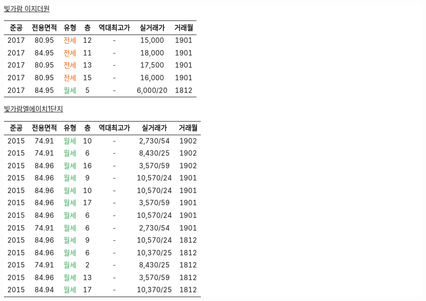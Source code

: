 
<script async src="//pagead2.googlesyndication.com/pagead/js/adsbygoogle.js"></script>

<ins class="adsbygoogle"
     style="display:block"
     data-ad-client="ca-pub-2446590836940007"
     data-ad-slot="1659523306"
     data-ad-format="auto"
     data-full-width-responsive="true"></ins>
<script>
(adsbygoogle = window.adsbygoogle || []).push({});
</script>


[빛가람 이지더원](https://search.naver.com/search.naver?query=%EC%A0%84%EB%9D%BC%EB%82%A8%EB%8F%84+%EB%82%98%EC%A3%BC%EC%8B%9C+%EB%B9%9B%EA%B0%80%EB%9E%8C%EB%8F%99+%EB%B9%9B%EA%B0%80%EB%9E%8C+%EC%9D%B4%EC%A7%80%EB%8D%94%EC%9B%90)

|준공|전용면적|유형|층|역대최고가|실거래가|거래월|
|:---:|:---:|:---:|:---:|:---:|:---:|:---:|
|2017|80.95|<span style="color:#ff5a00">전세</span>|12|<span style="color:#444444">-</span>|15,000|1901|
|2017|84.95|<span style="color:#ff5a00">전세</span>|11|<span style="color:#444444">-</span>|18,000|1901|
|2017|80.95|<span style="color:#ff5a00">전세</span>|13|<span style="color:#444444">-</span>|17,500|1901|
|2017|80.95|<span style="color:#ff5a00">전세</span>|15|<span style="color:#444444">-</span>|16,000|1901|
|2017|84.95|<span style="color:#34a853">월세</span>|5|<span style="color:#444444">-</span>|6,000/20|1812|

[빛가람엘에이치1단지](https://search.naver.com/search.naver?query=%EC%A0%84%EB%9D%BC%EB%82%A8%EB%8F%84+%EB%82%98%EC%A3%BC%EC%8B%9C+%EB%B9%9B%EA%B0%80%EB%9E%8C%EB%8F%99+%EB%B9%9B%EA%B0%80%EB%9E%8C%EC%97%98%EC%97%90%EC%9D%B4%EC%B9%981%EB%8B%A8%EC%A7%80)

|준공|전용면적|유형|층|역대최고가|실거래가|거래월|
|:---:|:---:|:---:|:---:|:---:|:---:|:---:|
|2015|74.91|<span style="color:#34a853">월세</span>|10|<span style="color:#444444">-</span>|2,730/54|1902|
|2015|74.91|<span style="color:#34a853">월세</span>|6|<span style="color:#444444">-</span>|8,430/25|1902|
|2015|84.96|<span style="color:#34a853">월세</span>|16|<span style="color:#444444">-</span>|3,570/59|1902|
|2015|84.96|<span style="color:#34a853">월세</span>|9|<span style="color:#444444">-</span>|10,570/24|1901|
|2015|84.96|<span style="color:#34a853">월세</span>|10|<span style="color:#444444">-</span>|10,570/24|1901|
|2015|84.96|<span style="color:#34a853">월세</span>|17|<span style="color:#444444">-</span>|3,570/59|1901|
|2015|84.96|<span style="color:#34a853">월세</span>|6|<span style="color:#444444">-</span>|10,570/24|1901|
|2015|74.91|<span style="color:#34a853">월세</span>|6|<span style="color:#444444">-</span>|2,730/54|1901|
|2015|84.96|<span style="color:#34a853">월세</span>|9|<span style="color:#444444">-</span>|10,570/24|1812|
|2015|84.96|<span style="color:#34a853">월세</span>|6|<span style="color:#444444">-</span>|10,370/25|1812|
|2015|74.91|<span style="color:#34a853">월세</span>|2|<span style="color:#444444">-</span>|8,430/25|1812|
|2015|84.96|<span style="color:#34a853">월세</span>|13|<span style="color:#444444">-</span>|3,570/59|1812|
|2015|84.94|<span style="color:#34a853">월세</span>|17|<span style="color:#444444">-</span>|10,370/25|1812|
